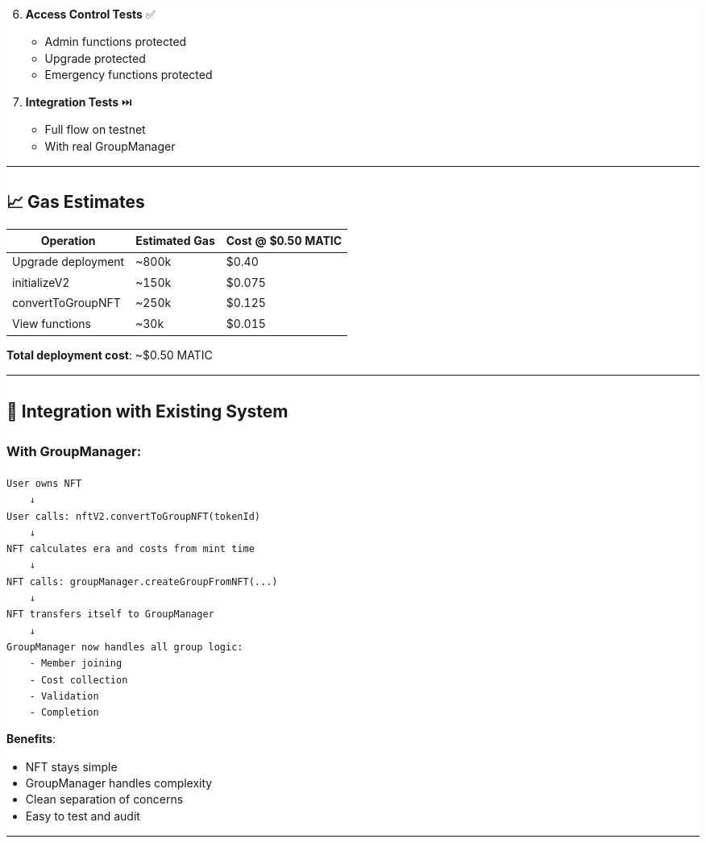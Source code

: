 6. **Access Control Tests** ✅
   - Admin functions protected
   - Upgrade protected
   - Emergency functions protected

7. **Integration Tests** ⏭️
   - Full flow on testnet
   - With real GroupManager

---

## 📈 Gas Estimates

| Operation | Estimated Gas | Cost @ $0.50 MATIC |
|-----------|---------------|-------------------|
| Upgrade deployment | ~800k | $0.40 |
| initializeV2 | ~150k | $0.075 |
| convertToGroupNFT | ~250k | $0.125 |
| View functions | ~30k | $0.015 |

**Total deployment cost**: ~$0.50 MATIC

---

## 🔄 Integration with Existing System

### With GroupManager:

```
User owns NFT
    ↓
User calls: nftV2.convertToGroupNFT(tokenId)
    ↓
NFT calculates era and costs from mint time
    ↓
NFT calls: groupManager.createGroupFromNFT(...)
    ↓
NFT transfers itself to GroupManager
    ↓
GroupManager now handles all group logic:
    - Member joining
    - Cost collection
    - Validation
    - Completion
```

**Benefits**:
- NFT stays simple
- GroupManager handles complexity
- Clean separation of concerns
- Easy to test and audit

---